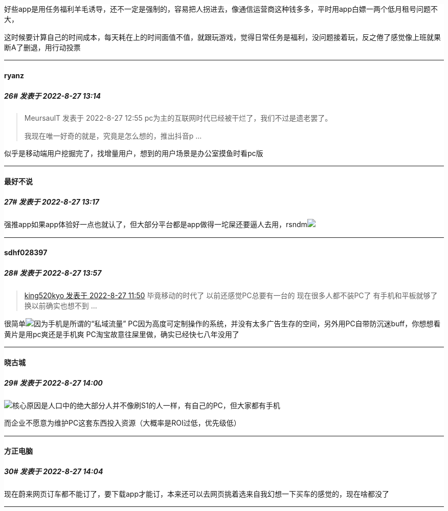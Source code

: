 好些app是用任务福利羊毛诱导，还不一定是强制的，容易把人拐进去，像通信运营商这种钱多多，平时用app白嫖一两个低月租号问题不大，

这时候要计算自己的时间成本，每天耗在上的时间面值不值，就跟玩游戏，觉得日常任务是福利，没问题接着玩，反之倦了感觉像上班就果断A了删退，用行动投票

*****

####  ryanz  
##### 26#       发表于 2022-8-27 13:14

<blockquote>MeursaulT 发表于 2022-8-27 12:55
pc为主的互联网时代已经被干烂了，我们不过是遗老罢了。

我现在唯一好奇的就是，究竟是怎么想的，推出抖音p ...</blockquote>
似乎是移动端用户挖掘完了，找增量用户，想到的用户场景是办公室摸鱼时看pc版

*****

####  最好不说  
##### 27#       发表于 2022-8-27 13:17

强推app如果app体验好一点也就认了，但大部分平台都是app做得一坨屎还要逼人去用，rsndm<img src="https://static.saraba1st.com/image/smiley/face2017/125.png" referrerpolicy="no-referrer">

*****

####  sdhf028397  
##### 28#       发表于 2022-8-27 13:57

<blockquote><a href="httphttps://bbs.saraba1st.com/2b/forum.php?mod=redirect&amp;goto=findpost&amp;pid=57233334&amp;ptid=2089151" target="_blank">king520kyo 发表于 2022-8-27 11:50</a>
毕竟移动的时代了 以前还感觉PC总要有一台的 现在很多人都不装PC了 有手机和平板就够了 换以前确实也想不到 ...</blockquote>
很简单<img src="https://static.saraba1st.com/image/smiley/face2017/067.png" referrerpolicy="no-referrer">因为手机是所谓的“私域流量”
PC因为高度可定制操作的系统，并没有太多广告生存的空间，另外用PC自带防沉迷buff，你想想看黄片是用pc爽还是手机爽
PC淘宝故意往屎里做，确实已经快七八年没用了

*****

####  晓古城  
##### 29#       发表于 2022-8-27 14:00

<img src="https://static.saraba1st.com/image/smiley/face2017/048.png" referrerpolicy="no-referrer">核心原因是人口中的绝大部分人并不像刷S1的人一样，有自己的PC，但大家都有手机

而企业不愿意为维护PC这套东西投入资源（大概率是ROI过低，优先级低）

*****

####  方正电脑  
##### 30#       发表于 2022-8-27 14:04

现在蔚来网页订车都不能订了，要下载app才能订，本来还可以去网页挑着选来自我幻想一下买车的感觉的，现在啥都没了



*****
